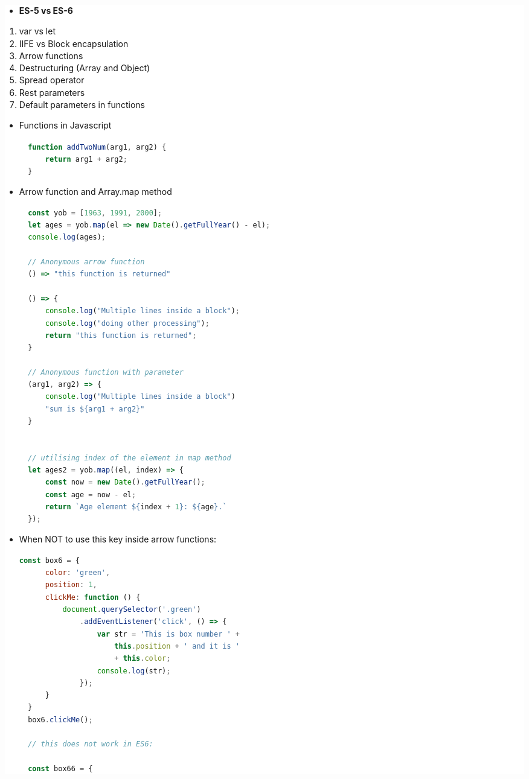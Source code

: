 * __ES-5 vs ES-6__
1. var vs let
2. IIFE vs Block encapsulation
3. Arrow functions
4. Destructuring (Array and Object)
5. Spread operator
6. Rest parameters
7. Default parameters in functions

* Functions in Javascript
  ```javascript
    function addTwoNum(arg1, arg2) {
        return arg1 + arg2;
    }
  ```
* Arrow function and Array.map method
  ```javascript
    const yob = [1963, 1991, 2000];
    let ages = yob.map(el => new Date().getFullYear() - el);
    console.log(ages);

    // Anonymous arrow function
    () => "this function is returned"

    () => {
        console.log("Multiple lines inside a block");
        console.log("doing other processing");
        return "this function is returned";
    }

    // Anonymous function with parameter
    (arg1, arg2) => {
        console.log("Multiple lines inside a block")
        "sum is ${arg1 + arg2}"
    }


    // utilising index of the element in map method
    let ages2 = yob.map((el, index) => {
        const now = new Date().getFullYear();
        const age = now - el;
        return `Age element ${index + 1}: ${age}.`
    });
  ```

* When NOT to use this key inside arrow functions:
  ```javascript
  const box6 = {
        color: 'green',
        position: 1,
        clickMe: function () {
            document.querySelector('.green')
                .addEventListener('click', () => {
                    var str = 'This is box number ' +
                        this.position + ' and it is '
                        + this.color;
                    console.log(str);
                });
        }
    }
    box6.clickMe();

    // this does not work in ES6:

    const box66 = {
  ```